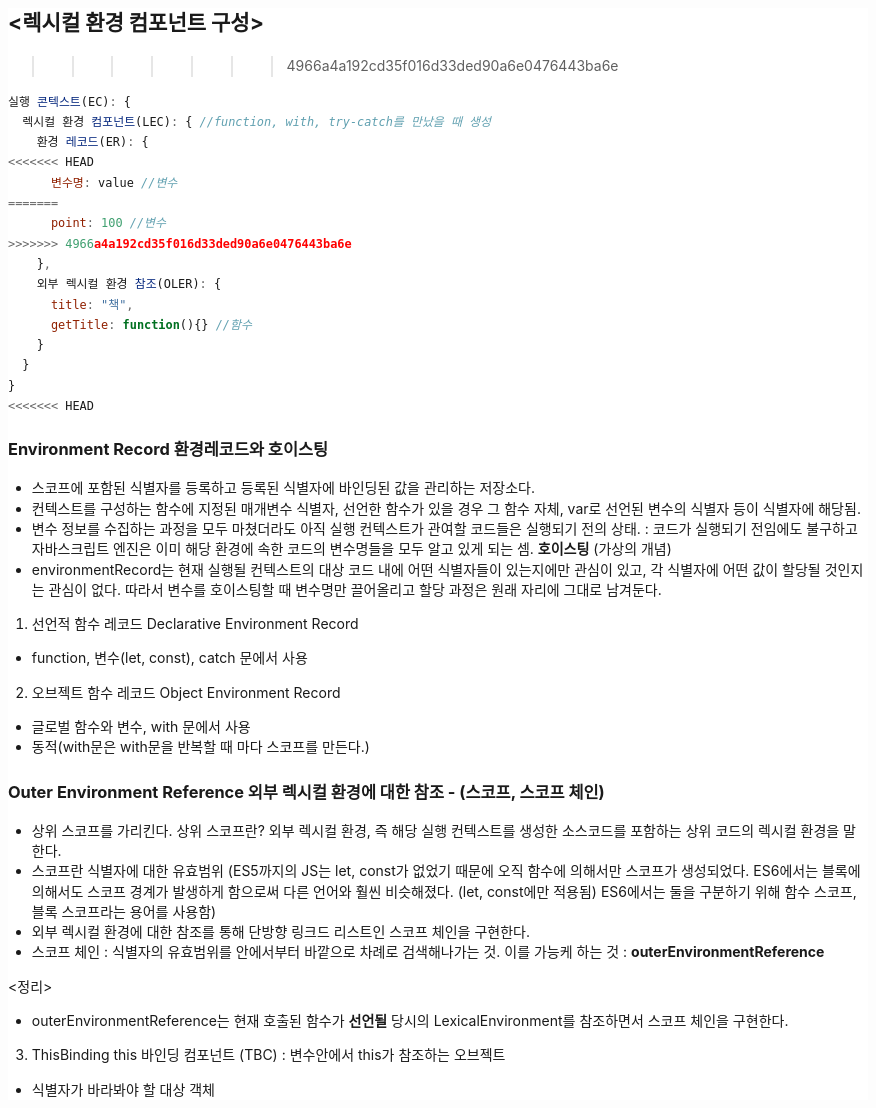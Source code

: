   ## <렉시컬 환경 컴포넌트 구성>
>>>>>>> 4966a4a192cd35f016d33ded90a6e0476443ba6e
  ```js
  실행 콘텍스트(EC): {
    렉시컬 환경 컴포넌트(LEC): { //function, with, try-catch를 만났을 때 생성
      환경 레코드(ER): {
<<<<<<< HEAD
        변수명: value //변수
=======
        point: 100 //변수
>>>>>>> 4966a4a192cd35f016d33ded90a6e0476443ba6e
      },
      외부 렉시컬 환경 참조(OLER): {
        title: "책",
        getTitle: function(){} //함수
      }
    }
  }
<<<<<<< HEAD
  ```

### Environment Record 환경레코드와 호이스팅

- 스코프에 포함된 식별자를 등록하고 등록된 식별자에 바인딩된 값을 관리하는 저장소다. 
- 컨텍스트를 구성하는 함수에 지정된 매개변수 식별자, 선언한 함수가 있을 경우 그 함수 자체, var로 선언된 변수의 식별자 등이 식별자에 해당됨.
- 변수 정보를 수집하는 과정을 모두 마쳤더라도 아직 실행 컨텍스트가 관여할 코드들은 실행되기 전의 상태. : 코드가 실행되기 전임에도 불구하고 자바스크립트 엔진은 이미 해당 환경에 속한 코드의 변수명들을 모두 알고 있게 되는 셈. __호이스팅__ (가상의 개념)
- environmentRecord는 현재 실행될 컨텍스트의 대상 코드 내에 어떤 식별자들이 있는지에만 관심이 있고, 각 식별자에 어떤 값이 할당될 것인지는 관심이 없다. 따라서 변수를 호이스팅할 때 변수명만 끌어올리고 할당 과정은 원래 자리에 그대로 남겨둔다.

1. 선언적 함수 레코드 Declarative Environment Record
  - function, 변수(let, const), catch 문에서 사용
2. 오브젝트 함수 레코드 Object Environment Record
  - 글로벌 함수와 변수, with 문에서 사용
  - 동적(with문은 with문을 반복할 때 마다 스코프를 만든다.)

### Outer Environment Reference 외부 렉시컬 환경에 대한 참조 - (스코프, 스코프 체인)
- 상위 스코프를 가리킨다. 상위 스코프란? 외부 렉시컬 환경, 즉 해당 실행 컨텍스트를 생성한 소스코드를 포함하는 상위 코드의 렉시컬 환경을 말한다.
- 스코프란 식별자에 대한 유효범위 (ES5까지의 JS는 let, const가 없었기 때문에 오직 함수에 의해서만 스코프가 생성되었다. ES6에서는 블록에 의해서도 스코프 경계가 발생하게 함으로써 다른 언어와 훨씬 비슷해졌다. (let, const에만 적용됨) ES6에서는 둘을 구분하기 위해 함수 스코프, 블록 스코프라는 용어를 사용함)
- 외부 렉시컬 환경에 대한 참조를 통해 단방향 링크드 리스트인 스코프 체인을 구현한다.
- 스코프 체인 : 식별자의 유효범위를 안에서부터 바깥으로 차례로 검색해나가는 것. 이를 가능케 하는 것 : __outerEnvironmentReference__


<정리>  
  - outerEnvironmentReference는 현재 호출된 함수가 __선언될__ 당시의 LexicalEnvironment를 참조하면서 스코프 체인을 구현한다.





3. ThisBinding this 바인딩 컴포넌트 (TBC) : 변수안에서 this가 참조하는 오브젝트
  - 식별자가 바라봐야 할 대상 객체
